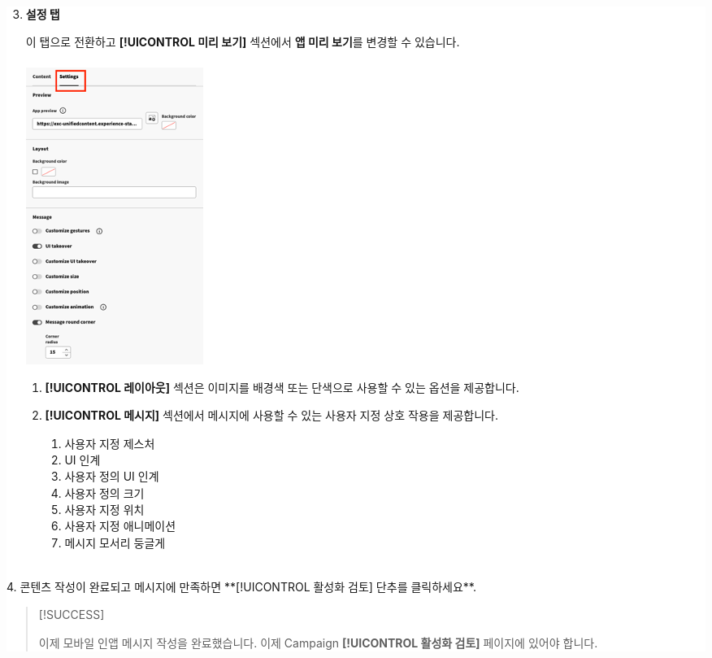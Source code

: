    3. **설정 탭**

      이 탭으로 전환하고 **[!UICONTROL 미리 보기]** 섹션에서 **앱 미리 보기**&#x200B;를 변경할 수 있습니다.
      <br>\
      ![설정 탭](/help/summit-labs/summit-lab-2024/l820-lab-workbook/assets/3-1-3-1-settings-tab.png)
      <br>

      1. **[!UICONTROL 레이아웃]** 섹션은 이미지를 배경색 또는 단색으로 사용할 수 있는 옵션을 제공합니다.

      2. **[!UICONTROL 메시지]** 섹션에서 메시지에 사용할 수 있는 사용자 지정 상호 작용을 제공합니다.
         1. 사용자 지정 제스처
         2. UI 인계
         3. 사용자 정의 UI 인계
         4. 사용자 정의 크기
         5. 사용자 지정 위치
         6. 사용자 지정 애니메이션
         7. 메시지 모서리 둥글게
   <br>
4. 콘텐츠 작성이 완료되고 메시지에 만족하면 **[!UICONTROL 활성화 검토] 단추를 클릭하세요**.

   >[!SUCCESS]
   >
   > 이제 모바일 인앱 메시지 작성을 완료했습니다. 이제 Campaign **[!UICONTROL 활성화 검토]** 페이지에 있어야 합니다.
   >